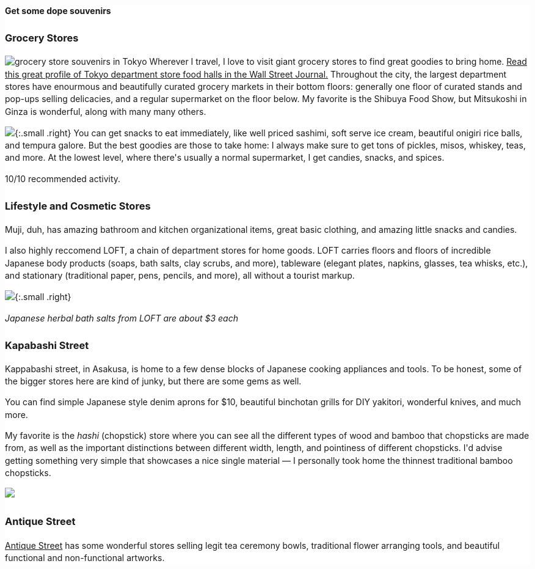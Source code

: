 
#### Get some dope souvenirs

### Grocery Stores
![grocery store souvenirs in Tokyo]({{site.baseurl}}/images/grocery_tokyo_pickles.jpg)
Wherever I travel, I love to visit giant grocery stores to find great goodies to bring home. [Read this great profile of Tokyo department store food halls in the Wall Street Journal.](https://www.wsj.com/articles/a-spree-through-tokyos-department-store-food-halls-1454000160) Throughout the city, the largest department stores have enourmous and beautifully curated grocery markets in their bottom floors: generally one floor of curated stands and pop-ups selling delicacies, and a regular supermarket on the floor below. My favorite is the Shibuya Food Show, but Mitsukoshi in Ginza is wonderful, along with many many others.

![](https://www.herbies.com.au/wp-content/uploads/2017/03/Sansho-Whole.jpg){:.small .right}
You can get snacks to eat immediately, like well priced sashimi, soft serve ice cream, beautiful onigiri rice balls, and tempura galore. But the best goodies are those to take home: I always make sure to get tons of pickles, misos, whiskey, teas, and more. At the lowest level, where there's usually a normal supermarket, I get candies, snacks, and spices.

10/10 recommended activity.


### Lifestyle and Cosmetic Stores
Muji, duh, has amazing bathroom and kitchen organizational items, great basic clothing, and amazing little snacks and candies. 

I also highly reccomend LOFT, a chain of department stores for home goods. LOFT carries floors and floors of incredible Japanese body products (soaps, bath salts, clay scrubs, and more), tableware (elegant plates, napkins, glasses, tea whisks, etc.), and stationary (traditional paper, pens, pencils, and more), all without a tourist markup.

![](https://resources.matcha-jp.com/resize/720x2000/2017/02/23-19640.jpeg){:.small .right}

_Japanese herbal bath salts from LOFT are about $3 each_


### Kapabashi Street
Kappabashi street, in Asakusa, is home to a few dense blocks of Japanese cooking appliances and tools. To be honest, some of the bigger stores here are kind of junky, but there are some gems as well. 

You can find simple Japanese style denim aprons for $10, beautiful binchotan grills for DIY yakitori, wonderful knives, and much more. 

My favorite is the _hashi_ (chopstick) store where you can see all the different types of wood and bamboo that chopsticks are made from, as well as the important distinctions between different width, length, and pointiness of different chopsticks. I'd advise getting something very simple that showcases a nice single material — I personally took home the thinnest traditional bamboo chopsticks.

![](https://www.gotokyo.org/en/spot/59/images/x59_0139_9_670x450.jpg.pagespeed.ic.bd0B96yZjx.jpg)


### Antique Street
[Antique Street](https://experience-suginami.tokyo/2018/10/nishiogi-antique-street/) has some wonderful stores selling legit tea ceremony bowls, traditional flower arranging tools, and beautiful functional and non-functional artworks.
